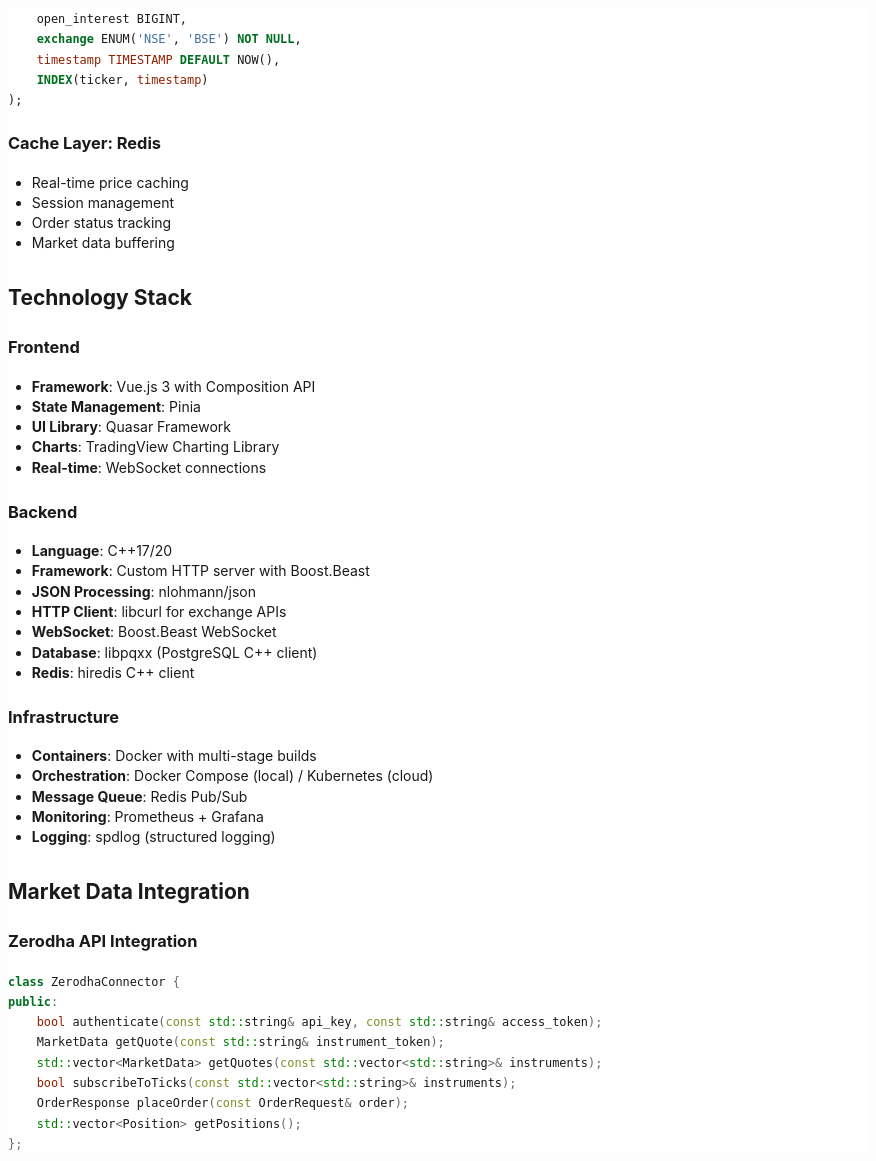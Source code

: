 ```sql
    open_interest BIGINT,
    exchange ENUM('NSE', 'BSE') NOT NULL,
    timestamp TIMESTAMP DEFAULT NOW(),
    INDEX(ticker, timestamp)
);
```

### Cache Layer: Redis
- Real-time price caching
- Session management
- Order status tracking
- Market data buffering

## Technology Stack

### Frontend
- **Framework**: Vue.js 3 with Composition API
- **State Management**: Pinia
- **UI Library**: Quasar Framework
- **Charts**: TradingView Charting Library
- **Real-time**: WebSocket connections

### Backend
- **Language**: C++17/20
- **Framework**: Custom HTTP server with Boost.Beast
- **JSON Processing**: nlohmann/json
- **HTTP Client**: libcurl for exchange APIs
- **WebSocket**: Boost.Beast WebSocket
- **Database**: libpqxx (PostgreSQL C++ client)
- **Redis**: hiredis C++ client

### Infrastructure
- **Containers**: Docker with multi-stage builds
- **Orchestration**: Docker Compose (local) / Kubernetes (cloud)
- **Message Queue**: Redis Pub/Sub
- **Monitoring**: Prometheus + Grafana
- **Logging**: spdlog (structured logging)

## Market Data Integration

### Zerodha API Integration
```cpp
class ZerodhaConnector {
public:
    bool authenticate(const std::string& api_key, const std::string& access_token);
    MarketData getQuote(const std::string& instrument_token);
    std::vector<MarketData> getQuotes(const std::vector<std::string>& instruments);
    bool subscribeToTicks(const std::vector<std::string>& instruments);
    OrderResponse placeOrder(const OrderRequest& order);
    std::vector<Position> getPositions();
};
```
